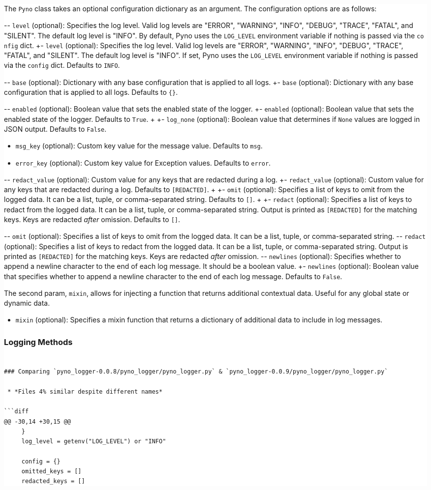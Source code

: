  The `Pyno` class takes an optional configuration dictionary as an argument. The configuration options are as follows:
 
-- `level` (optional): Specifies the log level. Valid log levels are "ERROR", "WARNING", "INFO", "DEBUG", "TRACE", "FATAL", and "SILENT". The default log level is "INFO". By default, Pyno uses the `LOG_LEVEL` environment variable if nothing is passed via the `config` dict.
+- `level` (optional): Specifies the log level. Valid log levels are "ERROR", "WARNING", "INFO", "DEBUG", "TRACE", "FATAL", and "SILENT". The default log level is "INFO". If set, Pyno uses the `LOG_LEVEL` environment variable if nothing is passed via the `config` dict. Defaults to `INFO`.
 
-- `base` (optional): Dictionary with any base configuration that is applied to all logs.
+- `base` (optional): Dictionary with any base configuration that is applied to all logs. Defaults to `{}`.
 
-- `enabled` (optional): Boolean value that sets the enabled state of the logger.
+- `enabled` (optional): Boolean value that sets the enabled state of the logger. Defaults to `True`.
+
+- `log_none` (optional): Boolean value that determines if `None` values are logged in JSON output. Defaults to `False`.
 
 - `msg_key` (optional): Custom key value for the message value. Defaults to `msg`.
 
 - `error_key` (optional): Custom key value for Exception values. Defaults to `error`.
 
-- `redact_value` (optional): Custom value for any keys that are redacted during a log.
+- `redact_value` (optional): Custom value for any keys that are redacted during a log. Defaults to `[REDACTED]`.
+
+- `omit` (optional): Specifies a list of keys to omit from the logged data. It can be a list, tuple, or comma-separated string. Defaults to `[]`.
+
+- `redact` (optional): Specifies a list of keys to redact from the logged data. It can be a list, tuple, or comma-separated string. Output is printed as `[REDACTED]` for the matching keys. Keys are redacted _after_ omission. Defaults to `[]`.
 
-- `omit` (optional): Specifies a list of keys to omit from the logged data. It can be a list, tuple, or comma-separated string.
-- `redact` (optional): Specifies a list of keys to redact from the logged data. It can be a list, tuple, or comma-separated string. Output is printed as `[REDACTED]` for the matching keys. Keys are redacted _after_ omission.
-- `newlines` (optional): Specifies whether to append a newline character to the end of each log message. It should be a boolean value.
+- `newlines` (optional): Boolean value that specifies whether to append a newline character to the end of each log message. Defaults to `False`.
 
 The second param, `mixin`, allows for injecting a function that returns additional contextual data. Useful for any global state or dynamic data.
 
 - `mixin` (optional): Specifies a mixin function that returns a dictionary of additional data to include in log messages.
 
 ### Logging Methods
```

### Comparing `pyno_logger-0.0.8/pyno_logger/pyno_logger.py` & `pyno_logger-0.0.9/pyno_logger/pyno_logger.py`

 * *Files 4% similar despite different names*

```diff
@@ -30,14 +30,15 @@
     }
     log_level = getenv("LOG_LEVEL") or "INFO"
 
     config = {}
     omitted_keys = []
     redacted_keys = []
```
